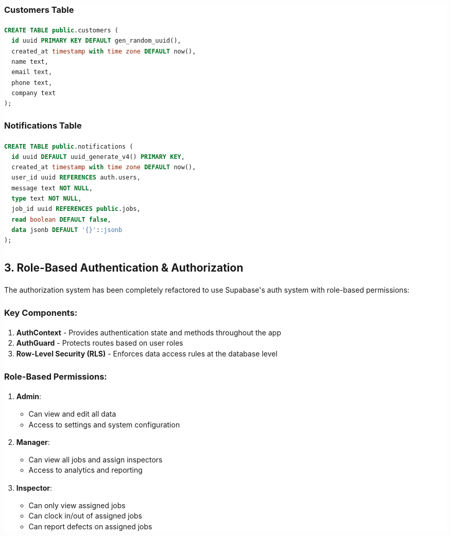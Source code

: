 ### Customers Table

```sql
CREATE TABLE public.customers (
  id uuid PRIMARY KEY DEFAULT gen_random_uuid(),
  created_at timestamp with time zone DEFAULT now(),
  name text,
  email text,
  phone text,
  company text
);
```

### Notifications Table

```sql
CREATE TABLE public.notifications (
  id uuid DEFAULT uuid_generate_v4() PRIMARY KEY,
  created_at timestamp with time zone DEFAULT now(),
  user_id uuid REFERENCES auth.users, 
  message text NOT NULL,
  type text NOT NULL, 
  job_id uuid REFERENCES public.jobs,
  read boolean DEFAULT false,
  data jsonb DEFAULT '{}'::jsonb
);
```

## 3. Role-Based Authentication & Authorization

The authorization system has been completely refactored to use Supabase's auth system with role-based permissions:

### Key Components:

1. **AuthContext** - Provides authentication state and methods throughout the app
2. **AuthGuard** - Protects routes based on user roles
3. **Row-Level Security (RLS)** - Enforces data access rules at the database level

### Role-Based Permissions:

1. **Admin**: 
   - Can view and edit all data
   - Access to settings and system configuration

2. **Manager**:
   - Can view all jobs and assign inspectors
   - Access to analytics and reporting

3. **Inspector**:
   - Can only view assigned jobs
   - Can clock in/out of assigned jobs
   - Can report defects on assigned jobs
